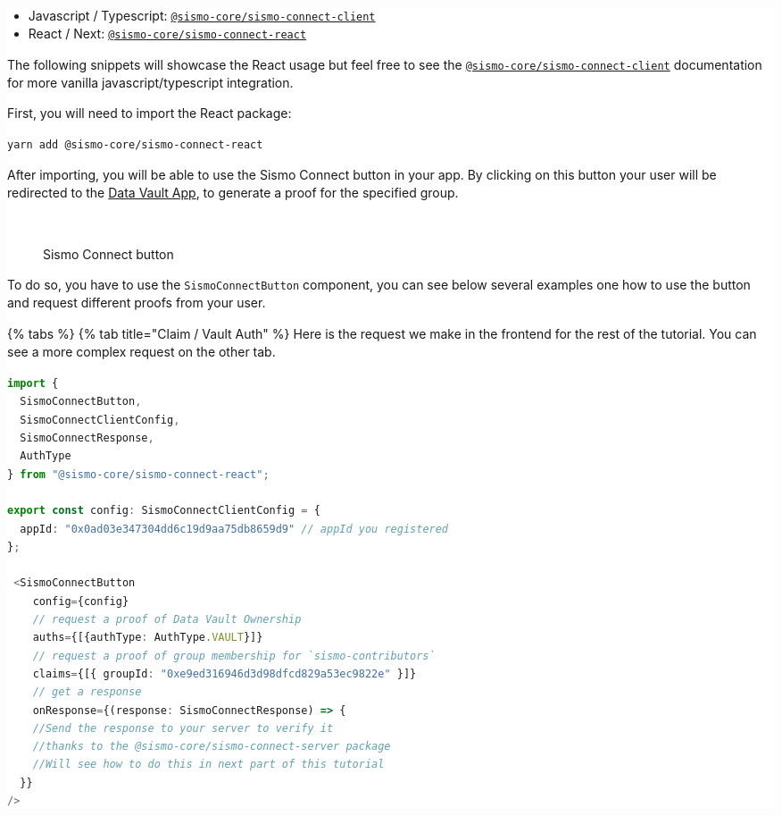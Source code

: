 * Javascript / Typescript: [`@sismo-core/sismo-connect-client`](../../technical-documentation/sismo-connect/client.md)
* React / Next: [`@sismo-core/sismo-connect-react`](../../technical-documentation/sismo-connect/react.md)

The following snippets will showcase the React usage but feel free to see the [`@sismo-core/sismo-connect-client`](../../technical-documentation/sismo-connect/client.md) documentation for more vanilla javascript/typescript integration.

First, you will need to import the React package:

```bash
yarn add @sismo-core/sismo-connect-react
```

After importing, you will be able to use the Sismo Connect button in your app. By clicking on this button your user will be redirected to the [Data Vault App](https://docs.sismo.io/sismo-docs/technical-documentation/data-vault-app), to generate a proof for the specified group.

<figure><img src="../../.gitbook/assets/Capture d’écran 2023-04-12 à 11.30.56.png" alt=""><figcaption><p>Sismo Connect button</p></figcaption></figure>

To do so, you have to use the `SismoConnectButton` component, you can see below several examples one how to use the button and request different proofs from your user.&#x20;

{% tabs %}
{% tab title="Claim / Vault Auth" %}
Here is the request we make in the frontend for the rest of the tutorial. You can see a more complex request on the other tab.

```typescript
import {
  SismoConnectButton,
  SismoConnectClientConfig,
  SismoConnectResponse,
  AuthType
} from "@sismo-core/sismo-connect-react";

export const config: SismoConnectClientConfig = {
  appId: "0x0ad03e347304dd6c19d9aa75db8659d9" // appId you registered
};

 <SismoConnectButton
    config={config}
    // request a proof of Data Vault Ownership
    auths={[{authType: AuthType.VAULT}]}
    // request a proof of group membership for `sismo-contributors`
    claims={[{ groupId: "0xe9ed316946d3d98dfcd829a53ec9822e" }]}
    // get a response
    onResponse={(response: SismoConnectResponse) => {
    //Send the response to your server to verify it
    //thanks to the @sismo-core/sismo-connect-server package
    //Will see how to do this in next part of this tutorial
  }}
/>
```
